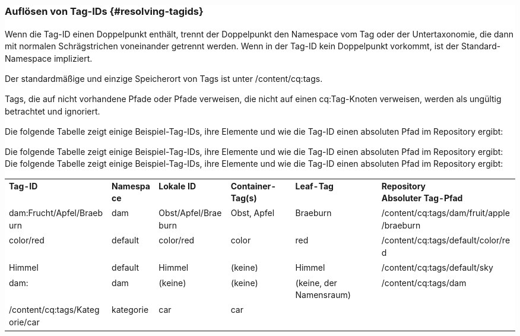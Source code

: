 ### Auflösen von Tag-IDs  {#resolving-tagids}

Wenn die Tag-ID einen Doppelpunkt enthält, trennt der Doppelpunkt den Namespace vom Tag oder der Untertaxonomie, die dann mit normalen Schrägstrichen voneinander getrennt werden. Wenn in der Tag-ID kein Doppelpunkt vorkommt, ist der Standard-Namespace impliziert.

Der standardmäßige und einzige Speicherort von Tags ist unter /content/cq:tags.

Tags, die auf nicht vorhandene Pfade oder Pfade verweisen, die nicht auf einen cq:Tag-Knoten verweisen, werden als ungültig betrachtet und ignoriert.

Die folgende Tabelle zeigt einige Beispiel-Tag-IDs, ihre Elemente und wie die Tag-ID einen absoluten Pfad im Repository ergibt:

Die folgende Tabelle zeigt einige Beispiel-Tag-IDs, ihre Elemente und wie die Tag-ID einen absoluten Pfad im Repository ergibt:\
Die folgende Tabelle zeigt einige Beispiel-Tag-IDs, ihre Elemente und wie die Tag-ID einen absoluten Pfad im Repository ergibt:

<table> 
 <tbody> 
  <tr> 
   <td><strong>Tag-ID<br /> </strong></td> 
   <td><strong>Namespace</strong></td> 
   <td><strong>Lokale ID</strong></td> 
   <td><strong>Container-Tag(s)</strong></td> 
   <td><strong>Leaf-Tag</strong></td> 
   <td><strong>Repository<br /> Absoluter Tag-Pfad</strong></td> 
  </tr> 
  <tr> 
   <td>dam:Frucht/Apfel/Braeburn</td> 
   <td>dam</td> 
   <td>Obst/Apfel/Braeburn</td> 
   <td>Obst, Apfel</td> 
   <td>Braeburn</td> 
   <td>/content/cq:tags/dam/fruit/apple/braeburn</td> 
  </tr> 
  <tr> 
   <td>color/red</td> 
   <td>default</td> 
   <td>color/red</td> 
   <td>color</td> 
   <td>red</td> 
   <td>/content/cq:tags/default/color/red</td> 
  </tr> 
  <tr> 
   <td>Himmel</td> 
   <td>default</td> 
   <td>Himmel</td> 
   <td>(keine)</td> 
   <td>Himmel</td> 
   <td>/content/cq:tags/default/sky</td> 
  </tr> 
  <tr> 
   <td>dam:</td> 
   <td>dam</td> 
   <td>(keine)</td> 
   <td>(keine)</td> 
   <td>(keine, der Namensraum)</td> 
   <td>/content/cq:tags/dam</td> 
  </tr> 
  <tr> 
   <td>/content/cq:tags/Kategorie/car</td> 
   <td>kategorie</td> 
   <td>car</td> 
   <td>car</td> 